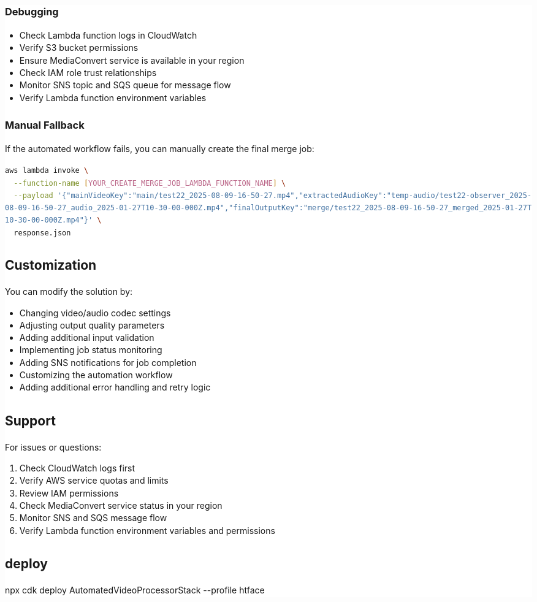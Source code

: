 ### Debugging

- Check Lambda function logs in CloudWatch
- Verify S3 bucket permissions
- Ensure MediaConvert service is available in your region
- Check IAM role trust relationships
- Monitor SNS topic and SQS queue for message flow
- Verify Lambda function environment variables

### Manual Fallback

If the automated workflow fails, you can manually create the final merge job:

```bash
aws lambda invoke \
  --function-name [YOUR_CREATE_MERGE_JOB_LAMBDA_FUNCTION_NAME] \
  --payload '{"mainVideoKey":"main/test22_2025-08-09-16-50-27.mp4","extractedAudioKey":"temp-audio/test22-observer_2025-08-09-16-50-27_audio_2025-01-27T10-30-00-000Z.mp4","finalOutputKey":"merge/test22_2025-08-09-16-50-27_merged_2025-01-27T10-30-00-000Z.mp4"}' \
  response.json
```

## Customization

You can modify the solution by:
- Changing video/audio codec settings
- Adjusting output quality parameters
- Adding additional input validation
- Implementing job status monitoring
- Adding SNS notifications for job completion
- Customizing the automation workflow
- Adding additional error handling and retry logic

## Support

For issues or questions:
1. Check CloudWatch logs first
2. Verify AWS service quotas and limits
3. Review IAM permissions
4. Check MediaConvert service status in your region
5. Monitor SNS and SQS message flow
6. Verify Lambda function environment variables and permissions


## deploy 
npx cdk deploy AutomatedVideoProcessorStack --profile htface

